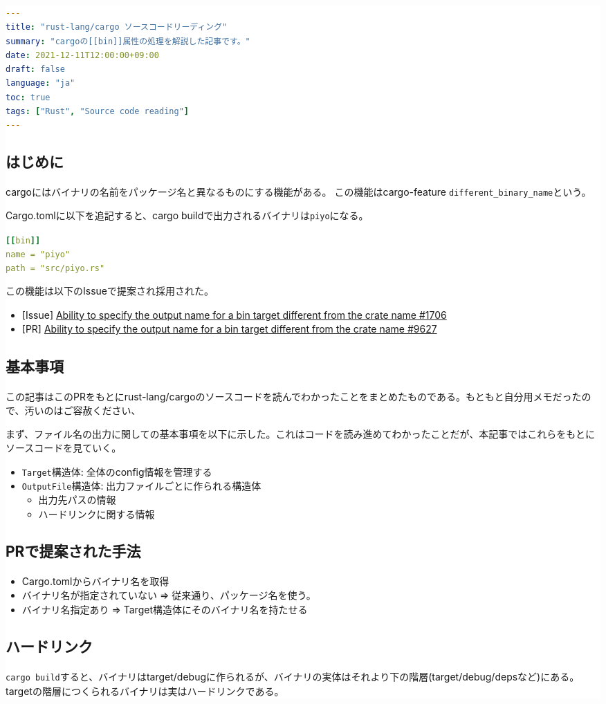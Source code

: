 ```yaml
---
title: "rust-lang/cargo ソースコードリーディング"
summary: "cargoの[[bin]]属性の処理を解説した記事です。"
date: 2021-12-11T12:00:00+09:00
draft: false
language: "ja"
toc: true
tags: ["Rust", "Source code reading"]
---
```


## はじめに

cargoにはバイナリの名前をパッケージ名と異なるものにする機能がある。
この機能はcargo-feature `different_binary_name`という。

Cargo.tomlに以下を追記すると、cargo buildで出力されるバイナリは`piyo`になる。

```yml
[[bin]]
name = "piyo"
path = "src/piyo.rs"
```

この機能は以下のIssueで提案され採用された。

- [Issue] [Ability to specify the output name for a bin target different from the crate name #1706](https://github.com/rust-lang/cargo/issues/1706)
- [PR] [Ability to specify the output name for a bin target different from the crate name #9627](https://github.com/rust-lang/cargo/pull/9627)

## 基本事項

この記事はこのPRをもとにrust-lang/cargoのソースコードを読んでわかったことをまとめたものである。もともと自分用メモだったので、汚いのはご容赦ください、

まず、ファイル名の出力に関しての基本事項を以下に示した。これはコードを読み進めてわかったことだが、本記事ではこれらをもとにソースコードを見ていく。

- `Target`構造体: 全体のconfig情報を管理する
- `OutputFile`構造体: 出力ファイルごとに作られる構造体
    - 出力先パスの情報
    - ハードリンクに関する情報

## PRで提案された手法
- Cargo.tomlからバイナリ名を取得
- バイナリ名が指定されていない => 従来通り、パッケージ名を使う。
- バイナリ名指定あり => Target構造体にそのバイナリ名を持たせる

## ハードリンク
`cargo build`すると、バイナリはtarget/debugに作られるが、バイナリの実体はそれより下の階層(target/debug/depsなど)にある。
targetの階層につくられるバイナリは実はハードリンクである。

